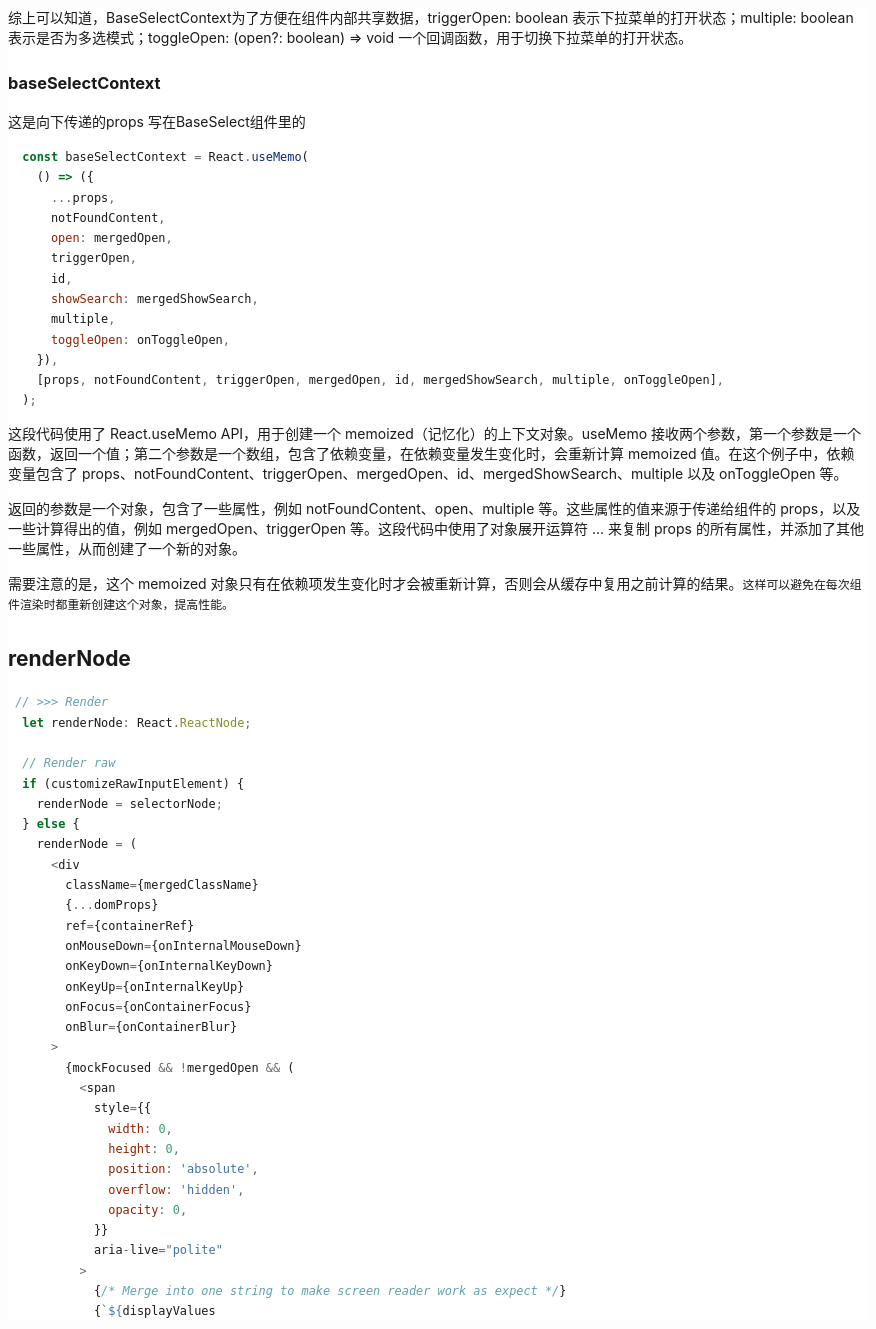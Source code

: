 综上可以知道，BaseSelectContext为了方便在组件内部共享数据，triggerOpen: boolean 表示下拉菜单的打开状态；multiple: boolean 表示是否为多选模式；toggleOpen: (open?: boolean) => void 一个回调函数，用于切换下拉菜单的打开状态。

### baseSelectContext
这是向下传递的props
写在BaseSelect组件里的
```js
  const baseSelectContext = React.useMemo(
    () => ({
      ...props,
      notFoundContent,
      open: mergedOpen,
      triggerOpen,
      id,
      showSearch: mergedShowSearch,
      multiple,
      toggleOpen: onToggleOpen,
    }),
    [props, notFoundContent, triggerOpen, mergedOpen, id, mergedShowSearch, multiple, onToggleOpen],
  );
```
这段代码使用了 React.useMemo API，用于创建一个 memoized（记忆化）的上下文对象。useMemo 接收两个参数，第一个参数是一个函数，返回一个值；第二个参数是一个数组，包含了依赖变量，在依赖变量发生变化时，会重新计算 memoized 值。在这个例子中，依赖变量包含了 props、notFoundContent、triggerOpen、mergedOpen、id、mergedShowSearch、multiple 以及 onToggleOpen 等。

返回的参数是一个对象，包含了一些属性，例如 notFoundContent、open、multiple 等。这些属性的值来源于传递给组件的 props，以及一些计算得出的值，例如 mergedOpen、triggerOpen 等。这段代码中使用了对象展开运算符 ... 来复制 props 的所有属性，并添加了其他一些属性，从而创建了一个新的对象。

需要注意的是，这个 memoized 对象只有在依赖项发生变化时才会被重新计算，否则会从缓存中复用之前计算的结果。`这样可以避免在每次组件渲染时都重新创建这个对象，提高性能。`

## renderNode
```js
 // >>> Render
  let renderNode: React.ReactNode;

  // Render raw
  if (customizeRawInputElement) {
    renderNode = selectorNode;
  } else {
    renderNode = (
      <div
        className={mergedClassName}
        {...domProps}
        ref={containerRef}
        onMouseDown={onInternalMouseDown}
        onKeyDown={onInternalKeyDown}
        onKeyUp={onInternalKeyUp}
        onFocus={onContainerFocus}
        onBlur={onContainerBlur}
      >
        {mockFocused && !mergedOpen && (
          <span
            style={{
              width: 0,
              height: 0,
              position: 'absolute',
              overflow: 'hidden',
              opacity: 0,
            }}
            aria-live="polite"
          >
            {/* Merge into one string to make screen reader work as expect */}
            {`${displayValues
```